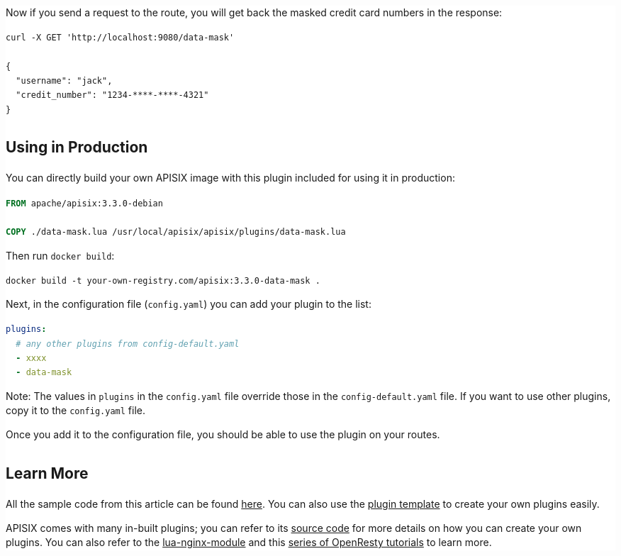 Now if you send a request to the route, you will get back the masked credit card numbers in the response:

```shell
curl -X GET 'http://localhost:9080/data-mask'

{
  "username": "jack",
  "credit_number": "1234-****-****-4321"
}
```

## Using in Production

You can directly build your own APISIX image with this plugin included for using it in production:

```dockerfile
FROM apache/apisix:3.3.0-debian

COPY ./data-mask.lua /usr/local/apisix/apisix/plugins/data-mask.lua
```

Then run `docker build`:

```shell
docker build -t your-own-registry.com/apisix:3.3.0-data-mask .
```

Next, in the configuration file (`config.yaml`) you can add your plugin to the list:

```yaml
plugins:
  # any other plugins from config-default.yaml
  - xxxx
  - data-mask
```

Note: The values in `plugins` in the `config.yaml` file override those in the `config-default.yaml` file. If you want to use other plugins, copy it to the `config.yaml` file.

Once you add it to the configuration file, you should be able to use the plugin on your routes.

## Learn More

All the sample code from this article can be found [here](https://github.com/bzp2010/apisix-plugin-data-mask/blob/main/apisix/plugins/data-mask.lua). You can also use the [plugin template](https://github.com/api7/apisix-plugin-template) to create your own plugins easily.

APISIX comes with many in-built plugins; you can refer to its [source code](https://github.com/apache/apisix/tree/master/apisix/plugins) for more details on how you can create your own plugins. You can also refer to the [lua-nginx-module](https://github.com/openresty/lua-nginx-module) and this [series of OpenResty tutorials](https://api7.ai/learning-center/openresty) to learn more.
